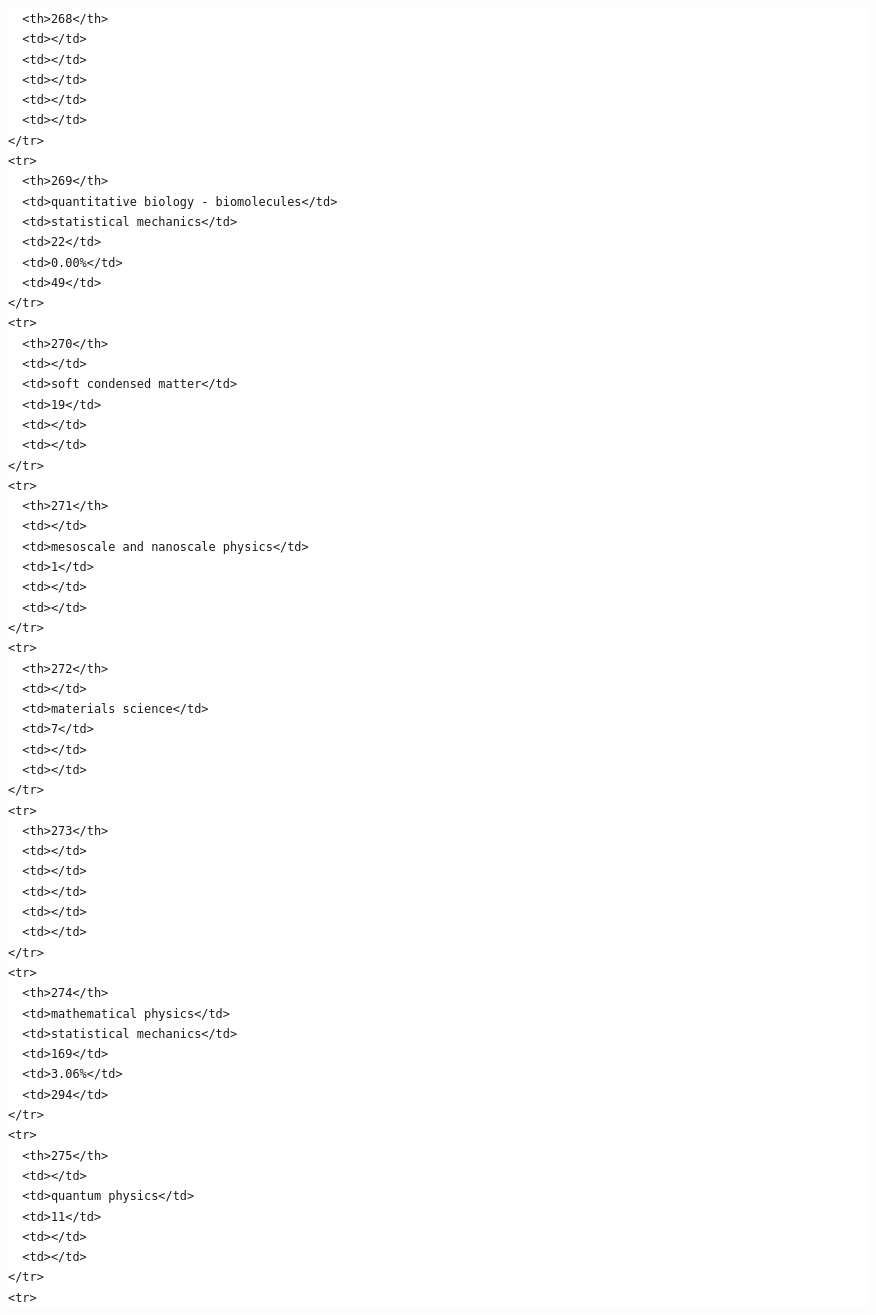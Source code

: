       <th>268</th>
      <td></td>
      <td></td>
      <td></td>
      <td></td>
      <td></td>
    </tr>
    <tr>
      <th>269</th>
      <td>quantitative biology - biomolecules</td>
      <td>statistical mechanics</td>
      <td>22</td>
      <td>0.00%</td>
      <td>49</td>
    </tr>
    <tr>
      <th>270</th>
      <td></td>
      <td>soft condensed matter</td>
      <td>19</td>
      <td></td>
      <td></td>
    </tr>
    <tr>
      <th>271</th>
      <td></td>
      <td>mesoscale and nanoscale physics</td>
      <td>1</td>
      <td></td>
      <td></td>
    </tr>
    <tr>
      <th>272</th>
      <td></td>
      <td>materials science</td>
      <td>7</td>
      <td></td>
      <td></td>
    </tr>
    <tr>
      <th>273</th>
      <td></td>
      <td></td>
      <td></td>
      <td></td>
      <td></td>
    </tr>
    <tr>
      <th>274</th>
      <td>mathematical physics</td>
      <td>statistical mechanics</td>
      <td>169</td>
      <td>3.06%</td>
      <td>294</td>
    </tr>
    <tr>
      <th>275</th>
      <td></td>
      <td>quantum physics</td>
      <td>11</td>
      <td></td>
      <td></td>
    </tr>
    <tr>